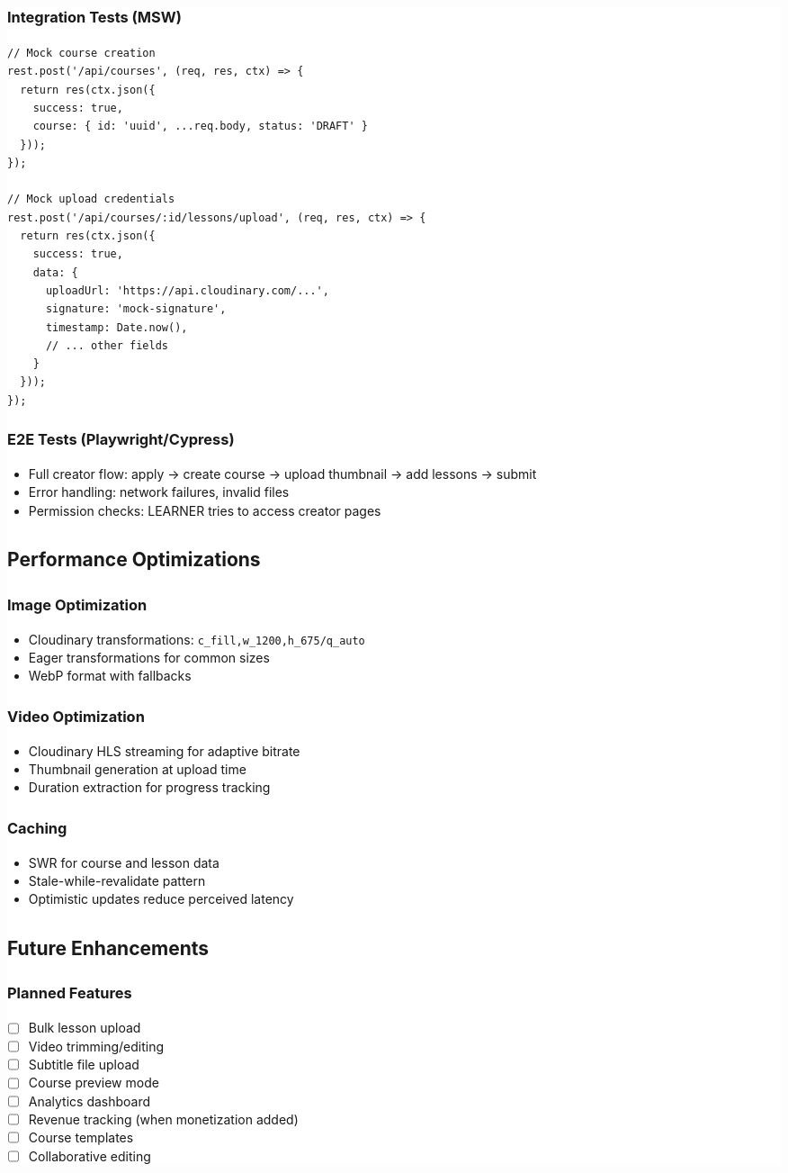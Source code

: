 ### Integration Tests (MSW)
```tsx
// Mock course creation
rest.post('/api/courses', (req, res, ctx) => {
  return res(ctx.json({
    success: true,
    course: { id: 'uuid', ...req.body, status: 'DRAFT' }
  }));
});

// Mock upload credentials
rest.post('/api/courses/:id/lessons/upload', (req, res, ctx) => {
  return res(ctx.json({
    success: true,
    data: {
      uploadUrl: 'https://api.cloudinary.com/...',
      signature: 'mock-signature',
      timestamp: Date.now(),
      // ... other fields
    }
  }));
});
```

### E2E Tests (Playwright/Cypress)
- Full creator flow: apply → create course → upload thumbnail → add lessons → submit
- Error handling: network failures, invalid files
- Permission checks: LEARNER tries to access creator pages

## Performance Optimizations

### Image Optimization
- Cloudinary transformations: `c_fill,w_1200,h_675/q_auto`
- Eager transformations for common sizes
- WebP format with fallbacks

### Video Optimization
- Cloudinary HLS streaming for adaptive bitrate
- Thumbnail generation at upload time
- Duration extraction for progress tracking

### Caching
- SWR for course and lesson data
- Stale-while-revalidate pattern
- Optimistic updates reduce perceived latency

## Future Enhancements

### Planned Features
- [ ] Bulk lesson upload
- [ ] Video trimming/editing
- [ ] Subtitle file upload
- [ ] Course preview mode
- [ ] Analytics dashboard
- [ ] Revenue tracking (when monetization added)
- [ ] Course templates
- [ ] Collaborative editing
